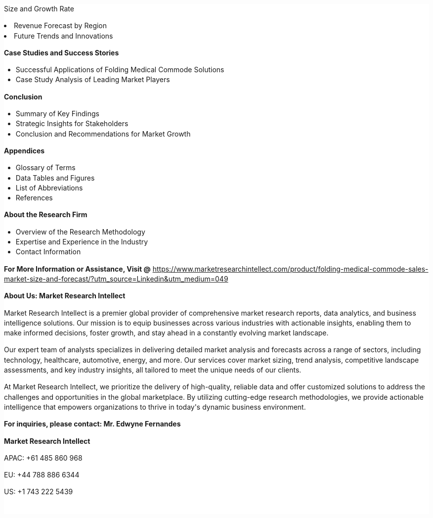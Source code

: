 Size and Growth Rate</li><li>Revenue Forecast by Region</li><li>Future Trends and Innovations</li></ul><p><strong>Case Studies and Success Stories</strong></p><ul><li>Successful Applications of Folding Medical Commode  Solutions</li><li>Case Study Analysis of Leading Market Players</li></ul><p><strong>Conclusion</strong></p><ul><li>Summary of Key Findings</li><li>Strategic Insights for Stakeholders</li><li>Conclusion and Recommendations for Market Growth</li></ul><p><strong>Appendices</strong></p><ul><li>Glossary of Terms</li><li>Data Tables and Figures</li><li>List of Abbreviations</li><li>References</li></ul><p><strong>About the Research Firm</strong></p><ul><li>Overview of the Research Methodology</li><li>Expertise and Experience in the Industry</li><li>Contact Information</li></ul></div><div class="article-main__content" data-test-id="publishing-text-block"><p><span class="font-[700]"><strong>For More Information or Assistance, Visit @</strong>&nbsp;<a href="https://www.marketresearchintellect.com/product/folding-medical-commode-sales-market-size-and-forecast/?utm_source=Linkedin&utm_medium=049">https://www.marketresearchintellect.com/product/folding-medical-commode-sales-market-size-and-forecast/?utm_source=Linkedin&utm_medium=049</a></span></p><p><strong>About Us: Market Research Intellect</strong></p><p>Market Research Intellect is a premier global provider of comprehensive market research reports, data analytics, and business intelligence solutions. Our mission is to equip businesses across various industries with actionable insights, enabling them to make informed decisions, foster growth, and stay ahead in a constantly evolving market landscape.</p><p>Our expert team of analysts specializes in delivering detailed market analysis and forecasts across a range of sectors, including technology, healthcare, automotive, energy, and more. Our services cover market sizing, trend analysis, competitive landscape assessments, and key industry insights, all tailored to meet the unique needs of our clients.</p><p>At Market Research Intellect, we prioritize the delivery of high-quality, reliable data and offer customized solutions to address the challenges and opportunities in the global marketplace. By utilizing cutting-edge research methodologies, we provide actionable intelligence that empowers organizations to thrive in today's dynamic business environment.</p><p><strong>For inquiries, please contact: Mr. Edwyne Fernandes</strong></p><p><strong>Market Research Intellect</strong></p><p>APAC: +61 485 860 968</p><p>EU: +44 788 886 6344</p><p>US: +1 743 222 5439</p></div><div class="article-main__content" data-test-id="publishing-text-block">&nbsp;</div>
